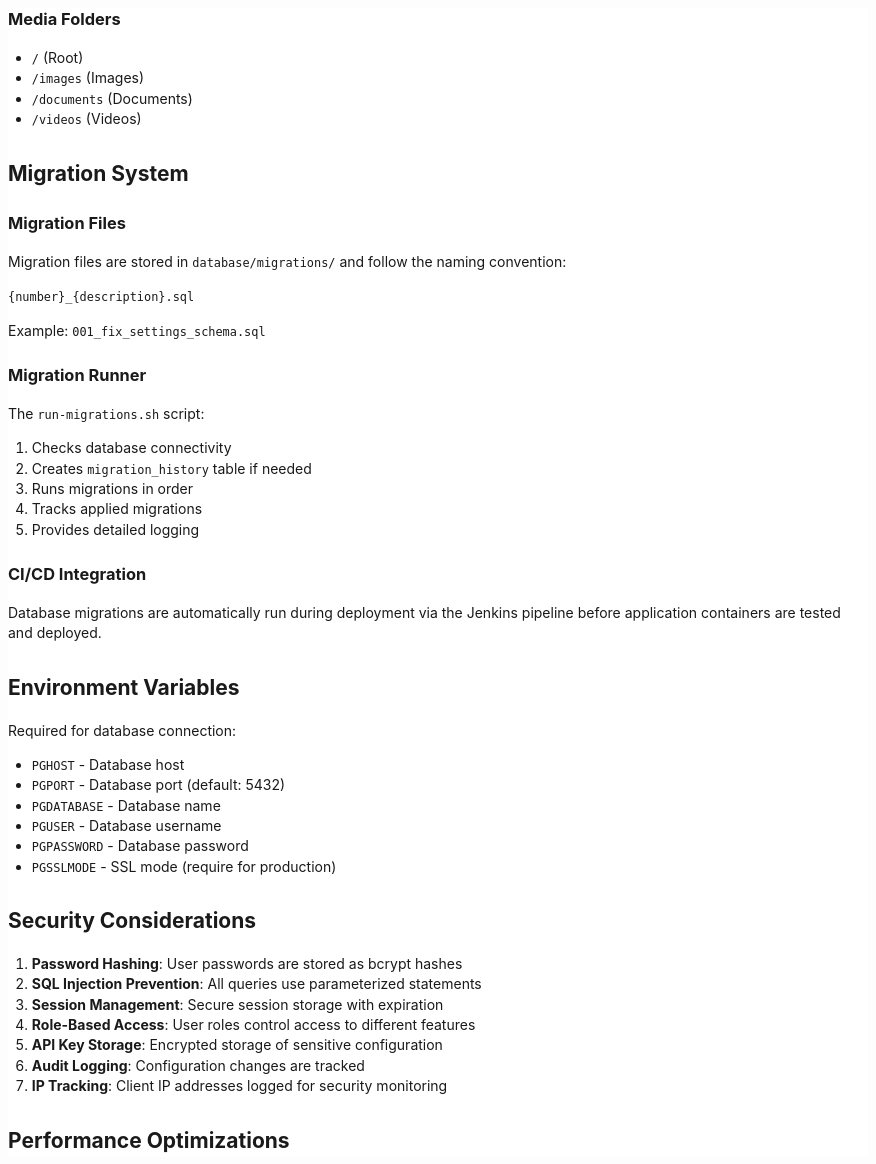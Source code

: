 ### Media Folders
- `/` (Root)
- `/images` (Images)
- `/documents` (Documents)
- `/videos` (Videos)

## Migration System

### Migration Files
Migration files are stored in `database/migrations/` and follow the naming convention:
```
{number}_{description}.sql
```

Example: `001_fix_settings_schema.sql`

### Migration Runner
The `run-migrations.sh` script:
1. Checks database connectivity
2. Creates `migration_history` table if needed
3. Runs migrations in order
4. Tracks applied migrations
5. Provides detailed logging

### CI/CD Integration
Database migrations are automatically run during deployment via the Jenkins pipeline before application containers are tested and deployed.

## Environment Variables

Required for database connection:
- `PGHOST` - Database host
- `PGPORT` - Database port (default: 5432)
- `PGDATABASE` - Database name
- `PGUSER` - Database username
- `PGPASSWORD` - Database password
- `PGSSLMODE` - SSL mode (require for production)

## Security Considerations

1. **Password Hashing**: User passwords are stored as bcrypt hashes
2. **SQL Injection Prevention**: All queries use parameterized statements
3. **Session Management**: Secure session storage with expiration
4. **Role-Based Access**: User roles control access to different features
5. **API Key Storage**: Encrypted storage of sensitive configuration
6. **Audit Logging**: Configuration changes are tracked
7. **IP Tracking**: Client IP addresses logged for security monitoring

## Performance Optimizations
